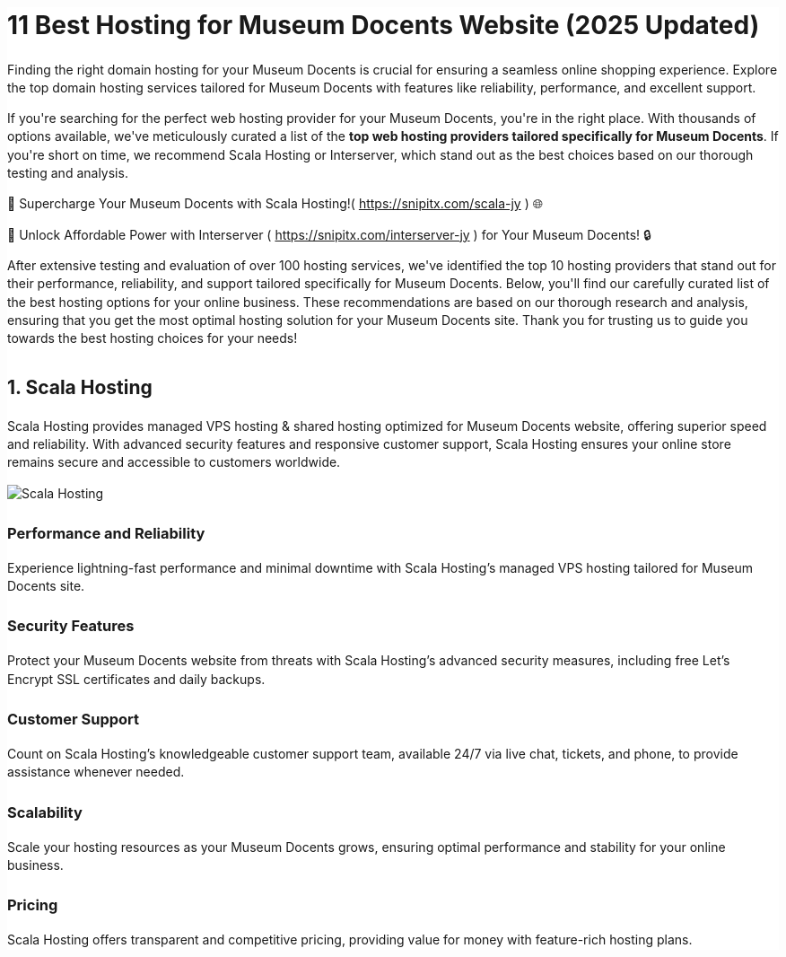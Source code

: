# 11 Best Hosting for Museum Docents Website (2025 Updated)

Finding the right domain hosting for your Museum Docents is crucial for ensuring a seamless online shopping experience. Explore the top domain hosting services tailored for Museum Docents with features like reliability, performance, and excellent support.

If you're searching for the perfect web hosting provider for your Museum Docents, you're in the right place. With thousands of options available, we've meticulously curated a list of the **top web hosting providers tailored specifically for Museum Docents**. If you're short on time, we recommend Scala Hosting or Interserver, which stand out as the best choices based on our thorough testing and analysis.

🚀 Supercharge Your Museum Docents with Scala Hosting!( https://snipitx.com/scala-jy ) 🌐 

💸 Unlock Affordable Power with Interserver ( https://snipitx.com/interserver-jy ) for Your Museum Docents! 🔒

After extensive testing and evaluation of over 100 hosting services, we've identified the top 10 hosting providers that stand out for their performance, reliability, and support tailored specifically for Museum Docents. Below, you'll find our carefully curated list of the best hosting options for your online business. These recommendations are based on our thorough research and analysis, ensuring that you get the most optimal hosting solution for your Museum Docents site. Thank you for trusting us to guide you towards the best hosting choices for your needs!

## 1. Scala Hosting

Scala Hosting provides managed VPS hosting & shared hosting optimized for Museum Docents website, offering superior speed and reliability. With advanced security features and responsive customer support, Scala Hosting ensures your online store remains secure and accessible to customers worldwide.

![Scala Hosting](https://i.imgur.com/uJ5JIK3.png "Scala Web Hosting")

### Performance and Reliability
Experience lightning-fast performance and minimal downtime with Scala Hosting’s managed VPS hosting tailored for Museum Docents site.

### Security Features
Protect your Museum Docents website from threats with Scala Hosting’s advanced security measures, including free Let’s Encrypt SSL certificates and daily backups.

### Customer Support
Count on Scala Hosting’s knowledgeable customer support team, available 24/7 via live chat, tickets, and phone, to provide assistance whenever needed.

### Scalability
Scale your hosting resources as your Museum Docents grows, ensuring optimal performance and stability for your online business.

### Pricing
Scala Hosting offers transparent and competitive pricing, providing value for money with feature-rich hosting plans.
